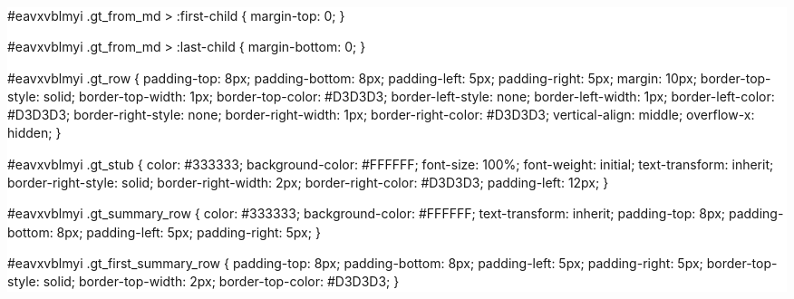 #eavxvblmyi .gt_from_md > :first-child {
  margin-top: 0;
}

#eavxvblmyi .gt_from_md > :last-child {
  margin-bottom: 0;
}

#eavxvblmyi .gt_row {
  padding-top: 8px;
  padding-bottom: 8px;
  padding-left: 5px;
  padding-right: 5px;
  margin: 10px;
  border-top-style: solid;
  border-top-width: 1px;
  border-top-color: #D3D3D3;
  border-left-style: none;
  border-left-width: 1px;
  border-left-color: #D3D3D3;
  border-right-style: none;
  border-right-width: 1px;
  border-right-color: #D3D3D3;
  vertical-align: middle;
  overflow-x: hidden;
}

#eavxvblmyi .gt_stub {
  color: #333333;
  background-color: #FFFFFF;
  font-size: 100%;
  font-weight: initial;
  text-transform: inherit;
  border-right-style: solid;
  border-right-width: 2px;
  border-right-color: #D3D3D3;
  padding-left: 12px;
}

#eavxvblmyi .gt_summary_row {
  color: #333333;
  background-color: #FFFFFF;
  text-transform: inherit;
  padding-top: 8px;
  padding-bottom: 8px;
  padding-left: 5px;
  padding-right: 5px;
}

#eavxvblmyi .gt_first_summary_row {
  padding-top: 8px;
  padding-bottom: 8px;
  padding-left: 5px;
  padding-right: 5px;
  border-top-style: solid;
  border-top-width: 2px;
  border-top-color: #D3D3D3;
}

